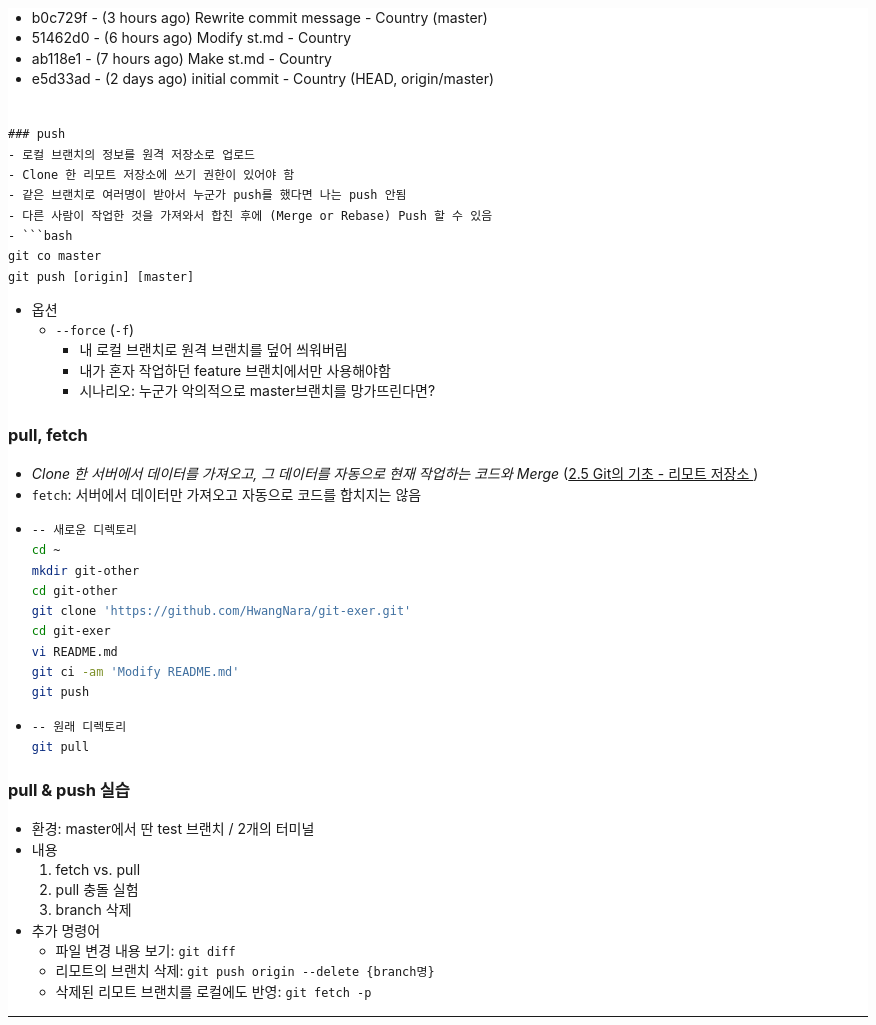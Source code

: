   * b0c729f - (3 hours ago) Rewrite commit message - Country (master)
  * 51462d0 - (6 hours ago) Modify st.md - Country
  * ab118e1 - (7 hours ago) Make st.md - Country
  * e5d33ad - (2 days ago) initial commit - Country (HEAD, origin/master)
  ```

### push
- 로컬 브랜치의 정보를 원격 저장소로 업로드
- Clone 한 리모트 저장소에 쓰기 권한이 있어야 함
- 같은 브랜치로 여러명이 받아서 누군가 push를 했다면 나는 push 안됨
- 다른 사람이 작업한 것을 가져와서 합친 후에 (Merge or Rebase) Push 할 수 있음
- ```bash
  git co master
  git push [origin] [master]
  ```
- 옵션
  - `--force` (`-f`)
    - 내 로컬 브랜치로 원격 브랜치를 덮어 씌워버림
    - 내가 혼자 작업하던 feature 브랜치에서만 사용해야함
    - 시나리오: 누군가 악의적으로 master브랜치를 망가뜨린다면?

### pull, fetch
- *Clone 한 서버에서 데이터를 가져오고, 그 데이터를 자동으로 현재 작업하는 코드와 Merge* ([2.5 Git의 기초 - 리모트 저장소
](https://git-scm.com/book/ko/v2/Git%EC%9D%98-%EA%B8%B0%EC%B4%88-%EB%A6%AC%EB%AA%A8%ED%8A%B8-%EC%A0%80%EC%9E%A5%EC%86%8C))
- `fetch`: 서버에서 데이터만 가져오고 자동으로 코드를 합치지는 않음
- ```bash
  -- 새로운 디렉토리
  cd ~
  mkdir git-other
  cd git-other
  git clone 'https://github.com/HwangNara/git-exer.git'
  cd git-exer
  vi README.md
  git ci -am 'Modify README.md'
  git push
  ```
- ```bash
  -- 원래 디렉토리
  git pull
  ```

### pull & push 실습
- 환경: master에서 딴 test 브랜치 / 2개의 터미널
- 내용
  1. fetch vs. pull
  2. pull 충돌 실험
  3. branch 삭제
- 추가 명령어
  - 파일 변경 내용 보기: `git diff`
  - 리모트의 브랜치 삭제: `git push origin --delete {branch명}`
  - 삭제된 리모트 브랜치를 로컬에도 반영: `git fetch -p`
---
